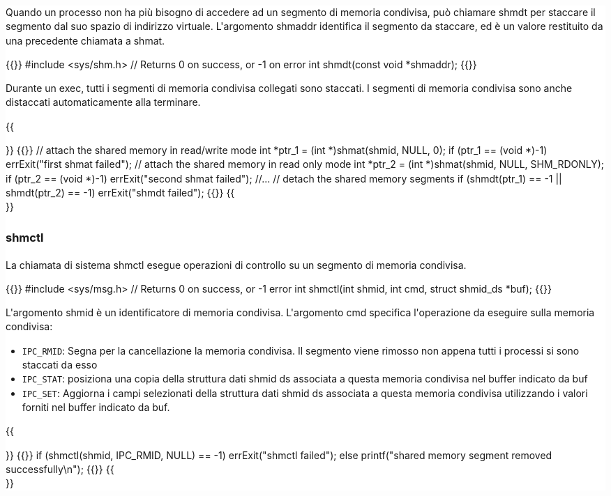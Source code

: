 Quando un processo non ha più bisogno di accedere ad un segmento di memoria condivisa, può chiamare shmdt per staccare il segmento dal suo spazio di indirizzo virtuale. L'argomento shmaddr identifica il segmento da staccare, ed è un valore restituito da una precedente chiamata a shmat.

{{<highlight c>}}
#include <sys/shm.h>
// Returns 0 on success, or -1 on error
int shmdt(const void *shmaddr);
{{</highlight>}}

Durante un exec, tutti i segmenti di memoria condivisa collegati sono staccati. I segmenti di memoria condivisa sono anche distaccati automaticamente alla terminare.

{{<summary title="Esempio di come staccare un segmento di memoria condivisa">}}
{{<highlight c>}}
// attach the shared memory in read/write mode
int *ptr_1 = (int *)shmat(shmid, NULL, 0);
if (ptr_1 == (void *)-1)
errExit("first shmat failed");
// attach the shared memory in read only mode
int *ptr_2 = (int *)shmat(shmid, NULL, SHM_RDONLY);
if (ptr_2 == (void *)-1)
errExit("second shmat failed");
//...
// detach the shared memory segments
if (shmdt(ptr_1) == -1 || shmdt(ptr_2) == -1)
errExit("shmdt failed");
{{</highlight>}}
{{</summary>}}

### shmctl

La chiamata di sistema shmctl esegue operazioni di controllo su un segmento di memoria condivisa.

{{<highlight c>}}
#include <sys/msg.h>
// Returns 0 on success, or -1 error
int shmctl(int shmid, int cmd, struct shmid_ds *buf);
{{</highlight>}}

L'argomento shmid è un identificatore di memoria condivisa. L'argomento cmd specifica l'operazione da eseguire sulla memoria condivisa:
* `IPC_RMID`: Segna per la cancellazione la memoria condivisa. Il segmento viene rimosso non appena tutti i processi si sono staccati da esso
* `IPC_STAT`: posiziona una copia della struttura dati shmid ds associata a questa memoria condivisa nel buffer indicato da buf
* `IPC_SET`: Aggiorna i campi selezionati della struttura dati shmid ds associata a questa memoria condivisa utilizzando i valori forniti nel buffer indicato da buf.

{{<summary title="Rimuovere un segmento di memoria condivisa">}}
{{<highlight c>}}
if (shmctl(shmid, IPC_RMID, NULL) == -1)
	errExit("shmctl failed");
else
	printf("shared memory segment removed successfully\n");
{{</highlight>}}
{{</summary>}}
